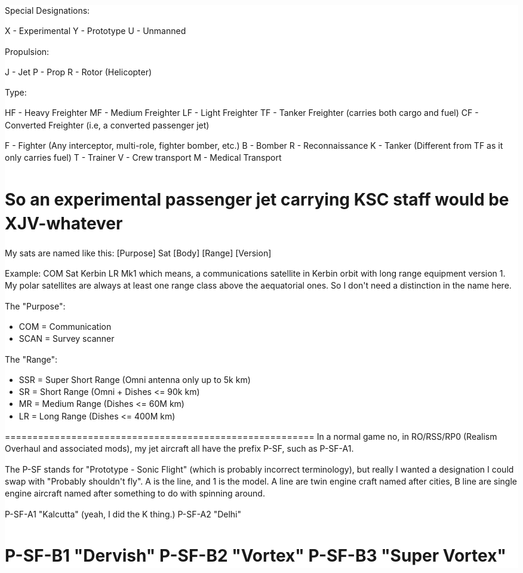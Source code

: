 Special Designations:

X - Experimental
Y - Prototype
U - Unmanned


Propulsion:

J - Jet
P - Prop
R - Rotor (Helicopter)

Type:

HF - Heavy Freighter
MF - Medium Freighter
LF - Light Freighter
TF - Tanker Freighter (carries both cargo and fuel) 
CF - Converted Freighter (i.e, a converted passenger jet)

F - Fighter (Any interceptor, multi-role, fighter bomber, etc.)
B - Bomber
R - Reconnaissance 
K - Tanker (Different from TF as it only carries fuel)
T - Trainer
V - Crew transport
M - Medical Transport


So an experimental passenger jet carrying KSC staff would be XJV-whatever
========================================================

My sats are named like this:
[Purpose] Sat [Body] [Range] [Version]

Example: COM Sat Kerbin LR Mk1 which means, a communications satellite in Kerbin orbit with long range equipment version 1.
My polar satellites are always at least one range class above the aequatorial ones. So I don't need a distinction in the name here.

The "Purpose":
- COM = Communication
- SCAN = Survey scanner

The "Range":
- SSR = Super Short Range (Omni antenna only up to 5k km)
- SR = Short Range (Omni + Dishes <= 90k km)
- MR = Medium Range (Dishes <= 60M km)
- LR = Long Range (Dishes <= 400M km)

========================================================
In a normal game no, in RO/RSS/RP0 (Realism Overhaul and associated mods), my jet aircraft all have the prefix P-SF, such as P-SF-A1.

The P-SF stands for "Prototype - Sonic Flight" (which is probably incorrect terminology), but really I wanted a designation I could swap with "Probably shouldn't fly". A is the line, and 1 is the model. A line are twin engine craft named after cities, B line are single engine aircraft named after something to do with spinning around. 

P-SF-A1 "Kalcutta" (yeah, I did the K thing.)
P-SF-A2 "Delhi"

P-SF-B1 "Dervish"
P-SF-B2 "Vortex"
P-SF-B3 "Super Vortex"
========================================================
